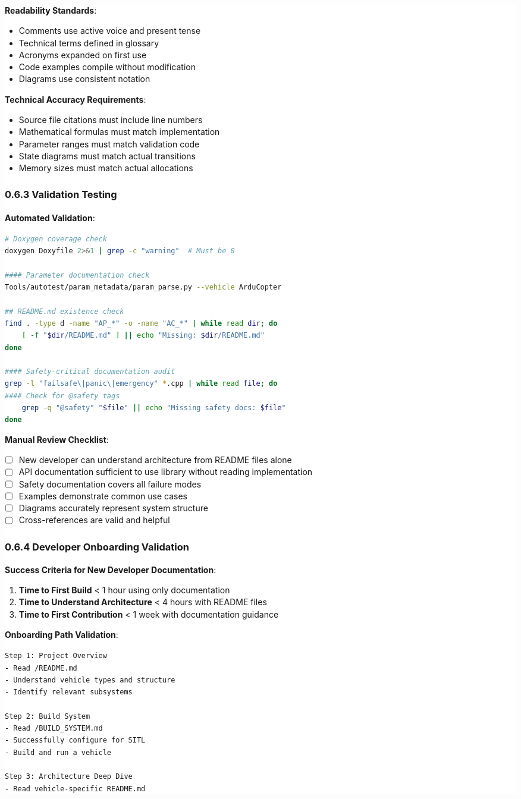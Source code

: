 **Readability Standards**:
- Comments use active voice and present tense
- Technical terms defined in glossary
- Acronyms expanded on first use
- Code examples compile without modification
- Diagrams use consistent notation

**Technical Accuracy Requirements**:
- Source file citations must include line numbers
- Mathematical formulas must match implementation
- Parameter ranges must match validation code
- State diagrams must match actual transitions
- Memory sizes must match actual allocations

### 0.6.3 Validation Testing

**Automated Validation**:
```bash
# Doxygen coverage check
doxygen Doxyfile 2>&1 | grep -c "warning"  # Must be 0

#### Parameter documentation check
Tools/autotest/param_metadata/param_parse.py --vehicle ArduCopter

## README.md existence check
find . -type d -name "AP_*" -o -name "AC_*" | while read dir; do
    [ -f "$dir/README.md" ] || echo "Missing: $dir/README.md"
done

#### Safety-critical documentation audit
grep -l "failsafe\|panic\|emergency" *.cpp | while read file; do
#### Check for @safety tags
    grep -q "@safety" "$file" || echo "Missing safety docs: $file"
done
```

**Manual Review Checklist**:
- [ ] New developer can understand architecture from README files alone
- [ ] API documentation sufficient to use library without reading implementation
- [ ] Safety documentation covers all failure modes
- [ ] Examples demonstrate common use cases
- [ ] Diagrams accurately represent system structure
- [ ] Cross-references are valid and helpful

### 0.6.4 Developer Onboarding Validation

**Success Criteria for New Developer Documentation**:

1. **Time to First Build** < 1 hour using only documentation
2. **Time to Understand Architecture** < 4 hours with README files
3. **Time to First Contribution** < 1 week with documentation guidance

**Onboarding Path Validation**:
```
Step 1: Project Overview
- Read /README.md
- Understand vehicle types and structure
- Identify relevant subsystems

Step 2: Build System
- Read /BUILD_SYSTEM.md
- Successfully configure for SITL
- Build and run a vehicle

Step 3: Architecture Deep Dive
- Read vehicle-specific README.md
```